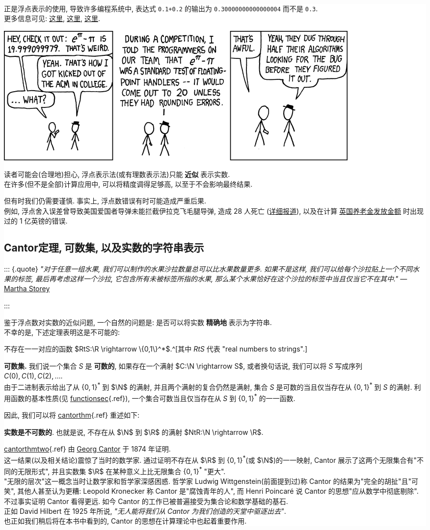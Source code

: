 正是浮点表示的使用, 导致许多编程系统中, 表达式 `0.1+0.2` 的输出为 `0.30000000000000004` 而不是 `0.3`.  
更多信息可见: [这里](http://floating-point-gui.de/), [这里](https://docs.oracle.com/cd/E19957-01/806-3568/ncg_goldberg.html), [这里](https://randomascii.wordpress.com/2012/04/05/floating-point-complexities/).  


![XKCD cartoon on floating-point arithmetic.](./images/chapter2/e_to_the_pi_minus_pi.png)

读者可能会(合理地)担心, 浮点表示法(或有理数表示法)只能 **近似** 表示实数.  
在许多(但不是全部)计算应用中, 可以将精度调得足够高, 以至于不会影响最终结果.  

但有时我们仍需要谨慎. 事实上, 浮点数错误有时可能造成严重后果.  
例如, 浮点舍入误差曾导致美国爱国者导弹未能拦截伊拉克飞毛腿导弹, 造成 28 人死亡 ([详细报道](http://embeddedgurus.com/barr-code/2014/03/lethal-software-defects-patriot-missile-failure/)), 以及在计算 [英国养老金发放金额](https://catless.ncl.ac.uk/Risks/5/74) 时出现过的 1 亿英镑的错误.

## Cantor定理, 可数集, 以及实数的字符串表示

::: {.quote}
_"对于任意一组水果, 我们可以制作的水果沙拉数量总可以比水果数量更多. 如果不是这样, 我们可以给每个沙拉贴上一个不同水果的标签, 最后再考虑这样一个沙拉, 它包含所有未被标签所指的水果, 那么某个水果恰好在这个沙拉的标签中当且仅当它不在其中."_ — [Martha Storey](https://twitter.com/JDHamkins/status/1266278627018043392)

:::

鉴于浮点数对实数的近似问题, 一个自然的问题是: 是否可以将实数 **精确地** 表示为字符串.  
不幸的是, 下述定理表明这是不可能的:  

不存在一一对应的函数 $RtS:\R \rightarrow \{0,1\}^*$.^[其中 $RtS$ 代表 "real numbers to strings".]  

__可数集.__ 我们说一个集合 $S$ 是 **可数的**, 如果存在一个满射 $C:\N \rightarrow S$, 或者换句话说, 我们可以将 $S$ 写成序列  
$C(0), C(1), C(2), \ldots$.  
由于二进制表示给出了从 $\{0,1\}^*$ 到 $\N$ 的满射, 并且两个满射的复合仍然是满射, 集合 $S$ 是可数的当且仅当存在从 $\{0,1\}^*$ 到 $S$ 的满射.
利用函数的基本性质(见 [functionsec](){.ref}), 一个集合可数当且仅当存在从 $S$ 到 $\{0,1\}^*$ 的一一函数.  

因此, 我们可以将 [cantorthm](){.ref} 重述如下:  

**实数是不可数的**. 也就是说, 不存在从 $\N$ 到 $\R$ 的满射 $NtR:\N \rightarrow \R$.  

[cantorthmtwo](){.ref} 由 [Georg Cantor](https://en.wikipedia.org/wiki/Georg_Cantor) 于 1874 年证明.  
这一结果(以及相关结论)震惊了当时的数学家. 通过证明不存在从 $\R$ 到 $\{0,1\}^*$(或 $\N$)的一一映射, Cantor 展示了这两个无限集合有"不同的无限形式", 并且实数集 $\R$ 在某种意义上比无限集合 $\{0,1\}^*$ "更大".  
"无限的层次"这一概念当时让数学家和哲学家深感困惑. 哲学家 Ludwig Wittgenstein(前面提到过)称 Cantor 的结果为"完全的胡扯"且"可笑", 其他人甚至认为更糟: Leopold Kronecker 称 Cantor 是"腐蚀青年的人", 而 Henri Poincaré 说 Cantor 的思想"应从数学中彻底剔除".
不过事实证明 Cantor 看得更远. 如今 Cantor 的工作已被普遍接受为集合论和数学基础的基石.  
正如 David Hilbert 在 1925 年所说, _"无人能将我们从 Cantor 为我们创造的天堂中驱逐出去"_.  
也正如我们稍后将在本书中看到的, Cantor 的思想在计算理论中也起着重要作用.  
